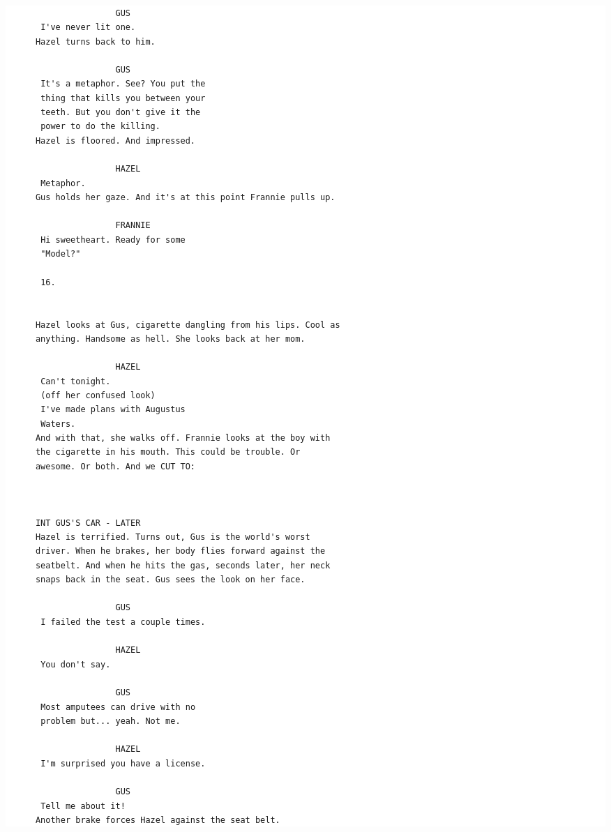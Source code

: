                           GUS
           I've never lit one.
          Hazel turns back to him.

                          GUS
           It's a metaphor. See? You put the
           thing that kills you between your
           teeth. But you don't give it the
           power to do the killing.
          Hazel is floored. And impressed.

                          HAZEL
           Metaphor.
          Gus holds her gaze. And it's at this point Frannie pulls up.

                          FRANNIE
           Hi sweetheart. Ready for some
           "Model?"

           16.

                         
          Hazel looks at Gus, cigarette dangling from his lips. Cool as
          anything. Handsome as hell. She looks back at her mom.

                          HAZEL
           Can't tonight.
           (off her confused look)
           I've made plans with Augustus
           Waters.
          And with that, she walks off. Frannie looks at the boy with
          the cigarette in his mouth. This could be trouble. Or
          awesome. Or both. And we CUT TO:

                         

          INT GUS'S CAR - LATER
          Hazel is terrified. Turns out, Gus is the world's worst
          driver. When he brakes, her body flies forward against the
          seatbelt. And when he hits the gas, seconds later, her neck
          snaps back in the seat. Gus sees the look on her face.

                          GUS
           I failed the test a couple times.

                          HAZEL
           You don't say.

                          GUS
           Most amputees can drive with no
           problem but... yeah. Not me.

                          HAZEL
           I'm surprised you have a license.

                          GUS
           Tell me about it!
          Another brake forces Hazel against the seat belt.
